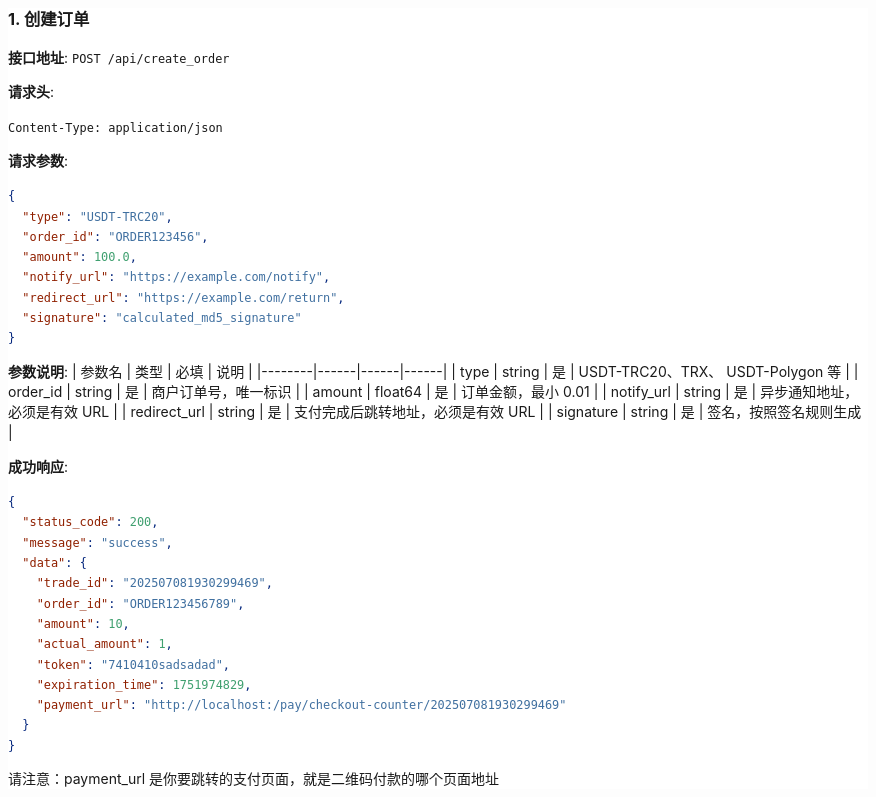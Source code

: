 ### 1. 创建订单

**接口地址**: `POST /api/create_order`

**请求头**:

```
Content-Type: application/json
```

**请求参数**:

```json
{
  "type": "USDT-TRC20",
  "order_id": "ORDER123456",
  "amount": 100.0,
  "notify_url": "https://example.com/notify",
  "redirect_url": "https://example.com/return",
  "signature": "calculated_md5_signature"
}
```

**参数说明**:
| 参数名 | 类型 | 必填 | 说明 |
|--------|------|------|------|
| type | string | 是 | USDT-TRC20、TRX、 USDT-Polygon 等 |
| order_id | string | 是 | 商户订单号，唯一标识 |
| amount | float64 | 是 | 订单金额，最小 0.01 |
| notify_url | string | 是 | 异步通知地址，必须是有效 URL |
| redirect_url | string | 是 | 支付完成后跳转地址，必须是有效 URL |
| signature | string | 是 | 签名，按照签名规则生成 |

**成功响应**:

```json
{
  "status_code": 200,
  "message": "success",
  "data": {
    "trade_id": "202507081930299469",
    "order_id": "ORDER123456789",
    "amount": 10,
    "actual_amount": 1,
    "token": "7410410sadsadad",
    "expiration_time": 1751974829,
    "payment_url": "http://localhost:/pay/checkout-counter/202507081930299469"
  }
}
```

请注意：payment_url 是你要跳转的支付页面，就是二维码付款的哪个页面地址
